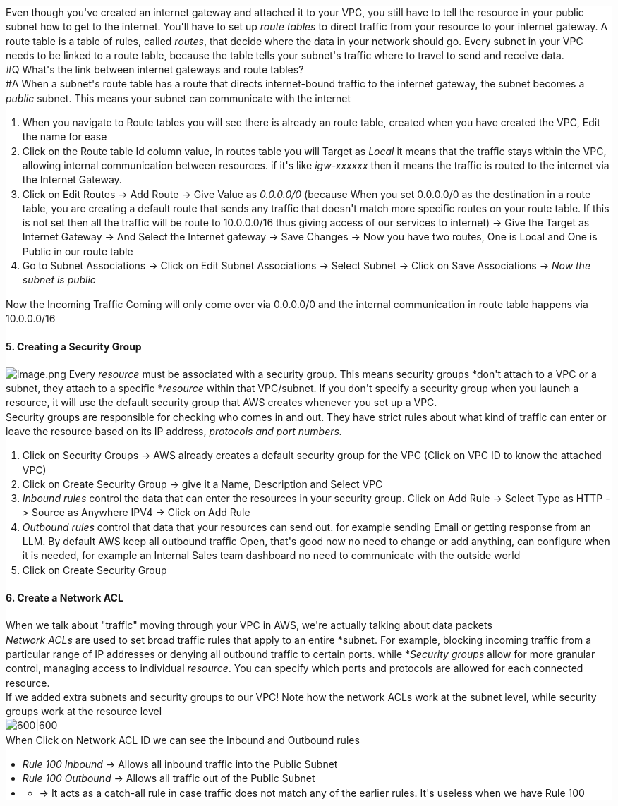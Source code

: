 Even though you've created an internet gateway and attached it to your VPC, you still have to tell the resource in your public subnet how to get to the internet. You'll have to set up *route tables* to direct traffic from your resource to your internet gateway. A route table is a table of rules, called *routes*, that decide where the data in your network should go. Every subnet in your VPC needs to be linked to a route table, because the table tells your subnet's traffic where to travel to send and receive data.  
#Q What's the link between internet gateways and route tables?  
#A When a subnet's route table has a route that directs internet-bound traffic to the internet gateway, the subnet becomes a *public* subnet. This means your subnet can communicate with the internet  
1. When you navigate to Route tables you will see there is already an route table, created when you have created the VPC, Edit the name for ease
2. Click on the Route table Id column value, In routes table you will Target as *Local* it means that the traffic stays within the VPC, allowing internal communication between resources. if it's like *igw-xxxxxx* then it means the traffic is routed to the internet via the Internet Gateway.
3. Click on Edit Routes -> Add Route -> Give Value as *0.0.0.0/0* (because When you set 0.0.0.0/0 as the destination in a route table, you are creating a default route that sends any traffic that doesn't match more specific routes on your route table. If this is not set then all the traffic will be route to 10.0.0.0/16 thus giving access of our services to internet) -> Give the Target as Internet Gateway -> And Select the Internet gateway -> Save Changes -> Now you have two routes, One is Local and One is Public in our route table
4. Go to Subnet Associations -> Click on Edit Subnet Associations -> Select Subnet -> Click on Save Associations -> *Now the subnet is public*  

Now the Incoming Traffic Coming will only come over via 0.0.0.0/0 and the internal communication in route table happens via 10.0.0.0/16
#### 5. Creating a Security Group
![image.png](https://raw.githubusercontent.com/MdSadiqMd/Pimg/main/images/obsidian-upload-1751635079593.png)
Every *resource* must be associated with a security group. This means security groups *don't attach to a VPC or a subnet, they attach to a specific **resource* within that VPC/subnet. If you don't specify a security group when you launch a resource, it will use the default security group that AWS creates whenever you set up a VPC.  
Security groups are responsible for checking who comes in and out. They have strict rules about what kind of traffic can enter or leave the resource based on its IP address, *protocols and port numbers.*
1. Click on Security Groups -> AWS already creates a default security group for the VPC (Click on VPC ID to know the attached VPC)
2. Click on Create Security Group -> give it a Name, Description and Select VPC
3. *Inbound rules* control the data that can enter the resources in your security group. Click on Add Rule -> Select Type as HTTP -> Source as Anywhere IPV4 -> Click on Add Rule
4. *Outbound rules* control that data that your resources can send out. for example sending Email or getting response from an LLM. By default AWS keep all outbound traffic Open, that's good now no need to change or add anything, can configure when it is needed, for example an Internal Sales team dashboard no need to communicate with the outside world
5. Click on Create Security Group
#### 6. Create a Network ACL
When we talk about "traffic" moving through your VPC in AWS, we're actually talking about data packets  
*Network ACLs* are used to set broad traffic rules that apply to an entire *subnet. For example, blocking incoming traffic from a particular range of IP addresses or denying all outbound traffic to certain ports. while **Security groups* allow for more granular control, managing access to individual *resource*. You can specify which ports and protocols are allowed for each connected resource.  
If we added extra subnets and security groups to our VPC! Note how the network ACLs work at the subnet level, while security groups work at the resource level  
![600|600](https://raw.githubusercontent.com/MdSadiqMd/Pimg/main/images/obsidian-upload-1751637054724.png)  
When Click on Network ACL ID we can see the Inbound and Outbound rules  
- *Rule 100 Inbound* -> Allows all inbound traffic into the Public Subnet
- *Rule 100 Outbound* -> Allows all traffic out of the Public Subnet
- * -> It acts as a catch-all rule in case traffic does not match any of the earlier rules. It's useless when we have Rule 100  
